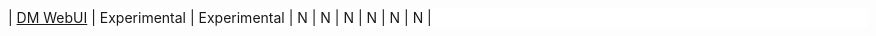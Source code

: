 | [DM WebUI](/dm/dm-webui-guide.md)                                                           | Experimental | Experimental | N            |       N      |       N      |       N      |       N      |       N      |

[^1]: TiDB incorrectly treats latin1 as a subset of utf8. See [TiDB #18955](https://github.com/pingcap/tidb/issues/18955) for more details.

[^2]: See [Statement Reference](/sql-statements/sql-statement-select.md) for a full list of SQL statements supported.

[^3]: For TiDB v4.0, the `LOAD DATA` transaction does not guarantee atomicity.
